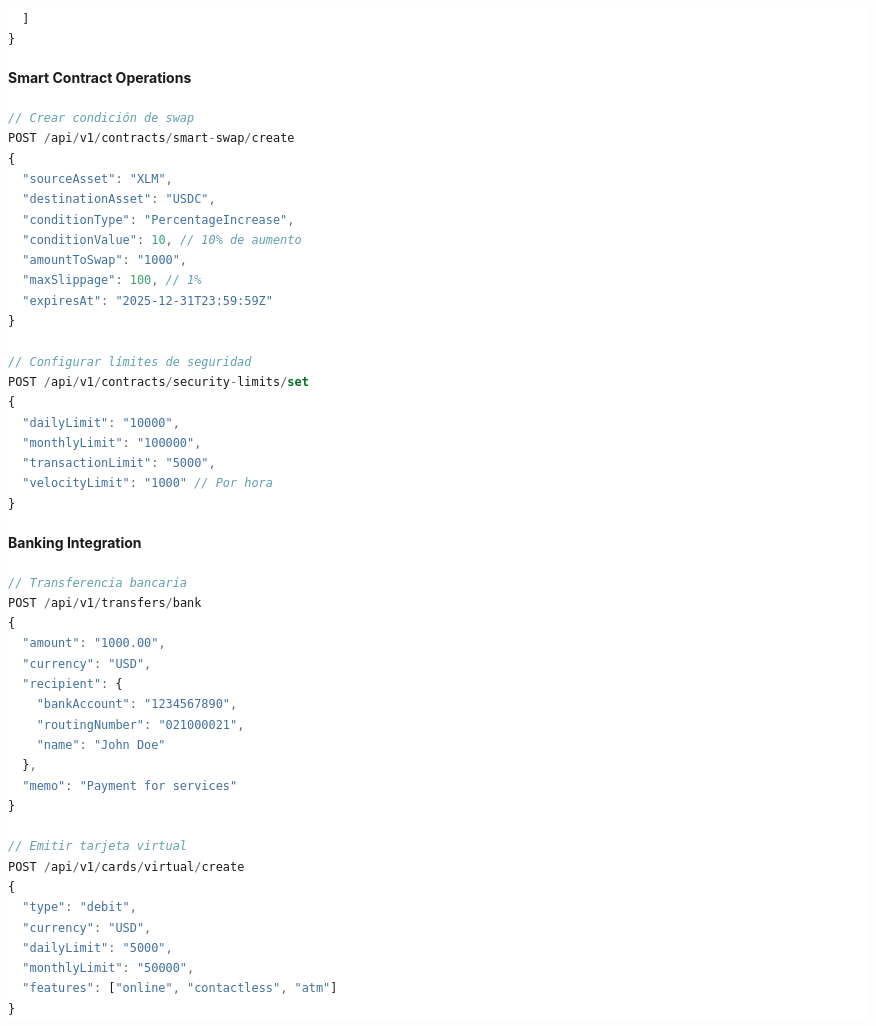 ```typescript
  ]
}
```

#### Smart Contract Operations
```typescript
// Crear condición de swap
POST /api/v1/contracts/smart-swap/create
{
  "sourceAsset": "XLM",
  "destinationAsset": "USDC",
  "conditionType": "PercentageIncrease",
  "conditionValue": 10, // 10% de aumento
  "amountToSwap": "1000",
  "maxSlippage": 100, // 1%
  "expiresAt": "2025-12-31T23:59:59Z"
}

// Configurar límites de seguridad
POST /api/v1/contracts/security-limits/set
{
  "dailyLimit": "10000",
  "monthlyLimit": "100000",
  "transactionLimit": "5000",
  "velocityLimit": "1000" // Por hora
}
```

#### Banking Integration
```typescript
// Transferencia bancaria
POST /api/v1/transfers/bank
{
  "amount": "1000.00",
  "currency": "USD",
  "recipient": {
    "bankAccount": "1234567890",
    "routingNumber": "021000021",
    "name": "John Doe"
  },
  "memo": "Payment for services"
}

// Emitir tarjeta virtual
POST /api/v1/cards/virtual/create
{
  "type": "debit",
  "currency": "USD",
  "dailyLimit": "5000",
  "monthlyLimit": "50000",
  "features": ["online", "contactless", "atm"]
}
```
